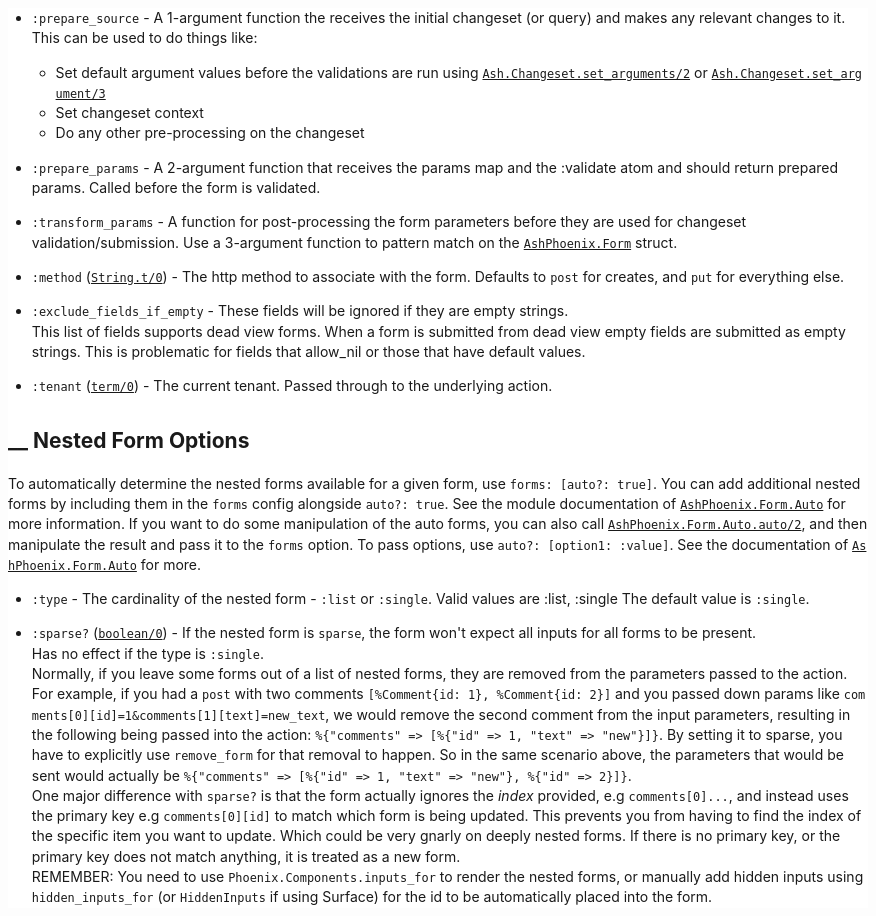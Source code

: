   * `:prepare_source` \- A 1-argument function the receives the initial changeset (or query) and makes any relevant changes to it. This can be used to do things like: 

    * Set default argument values before the validations are run using [`Ash.Changeset.set_arguments/2`](3.4.1/Ash.Changeset.html#set_arguments/2) or [`Ash.Changeset.set_argument/3`](3.4.1/Ash.Changeset.html#set_argument/3)
    * Set changeset context
    * Do any other pre-processing on the changeset
  * `:prepare_params` \- A 2-argument function that receives the params map and the :validate atom and should return prepared params. Called before the form is validated.

  * `:transform_params` \- A function for post-processing the form parameters before they are used for changeset validation/submission. Use a 3-argument function to pattern match on the [`AshPhoenix.Form`](external_link) struct.

  * `:method` ([`String.t/0`](external_link)) - The http method to associate with the form. Defaults to `post` for creates, and `put` for everything else.

  * `:exclude_fields_if_empty` \- These fields will be ignored if they are empty strings.  
This list of fields supports dead view forms. When a form is submitted from dead view empty fields are submitted as empty strings. This is problematic for fields that allow_nil or those that have default values.

  * `:tenant` ([`term/0`](external_link)) - The current tenant. Passed through to the underlying action.




##  __ Nested Form Options

To automatically determine the nested forms available for a given form, use `forms: [auto?: true]`. You can add additional nested forms by including them in the `forms` config alongside `auto?: true`. See the module documentation of [`AshPhoenix.Form.Auto`](external_link) for more information. If you want to do some manipulation of the auto forms, you can also call [`AshPhoenix.Form.Auto.auto/2`](external_link), and then manipulate the result and pass it to the `forms` option. To pass options, use `auto?: [option1: :value]`. See the documentation of [`AshPhoenix.Form.Auto`](external_link) for more.

  * `:type` \- The cardinality of the nested form - `:list` or `:single`. Valid values are :list, :single The default value is `:single`.

  * `:sparse?` ([`boolean/0`](external_link)) - If the nested form is `sparse`, the form won't expect all inputs for all forms to be present.  
Has no effect if the type is `:single`.  
Normally, if you leave some forms out of a list of nested forms, they are removed from the parameters passed to the action. For example, if you had a `post` with two comments `[%Comment{id: 1}, %Comment{id: 2}]` and you passed down params like `comments[0][id]=1&comments[1][text]=new_text`, we would remove the second comment from the input parameters, resulting in the following being passed into the action: `%{"comments" => [%{"id" => 1, "text" => "new"}]}`. By setting it to sparse, you have to explicitly use `remove_form` for that removal to happen. So in the same scenario above, the parameters that would be sent would actually be `%{"comments" => [%{"id" => 1, "text" => "new"}, %{"id" => 2}]}`.  
One major difference with `sparse?` is that the form actually ignores the _index_ provided, e.g `comments[0]...`, and instead uses the primary key e.g `comments[0][id]` to match which form is being updated. This prevents you from having to find the index of the specific item you want to update. Which could be very gnarly on deeply nested forms. If there is no primary key, or the primary key does not match anything, it is treated as a new form.  
REMEMBER: You need to use `Phoenix.Components.inputs_for` to render the nested forms, or manually add hidden inputs using `hidden_inputs_for` (or `HiddenInputs` if using Surface) for the id to be automatically placed into the form.
